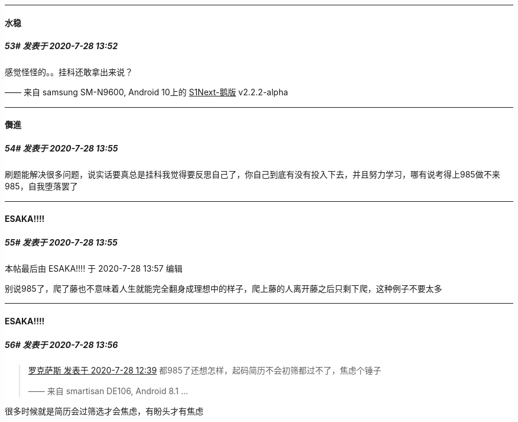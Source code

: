 


-----

####  水稳  
##### 53#       发表于 2020-7-28 13:52




感觉怪怪的。。挂科还敢拿出来说？

—— 来自 samsung SM-N9600, Android 10上的 [S1Next-鹅版](https://github.com/ykrank/S1-Next/releases) v2.2.2-alpha







-----

####  儛進  
##### 54#       发表于 2020-7-28 13:55




刷题能解决很多问题，说实话要真总是挂科我觉得要反思自己了，你自己到底有没有投入下去，并且努力学习，哪有说考得上985做不来985，自我堕落罢了







-----

####  ESAKA!!!!  
##### 55#       发表于 2020-7-28 13:55



 本帖最后由 ESAKA!!!! 于 2020-7-28 13:57 编辑 

别说985了，爬了藤也不意味着人生就能完全翻身成理想中的样子，爬上藤的人离开藤之后只剩下爬，这种例子不要太多







-----

####  ESAKA!!!!  
##### 56#       发表于 2020-7-28 13:56



<blockquote><a href="httphttps://bbs.saraba1st.com/2b/forum.php?mod=redirect&amp;goto=findpost&amp;pid=48238015&amp;ptid=1951927" target="_blank">罗克萨斯 发表于 2020-7-28 12:39</a>
都985了还想怎样，起码简历不会初筛都过不了，焦虑个锤子

—— 来自 smartisan DE106, Android 8.1 ...</blockquote>
很多时候就是简历会过筛选才会焦虑，有盼头才有焦虑
